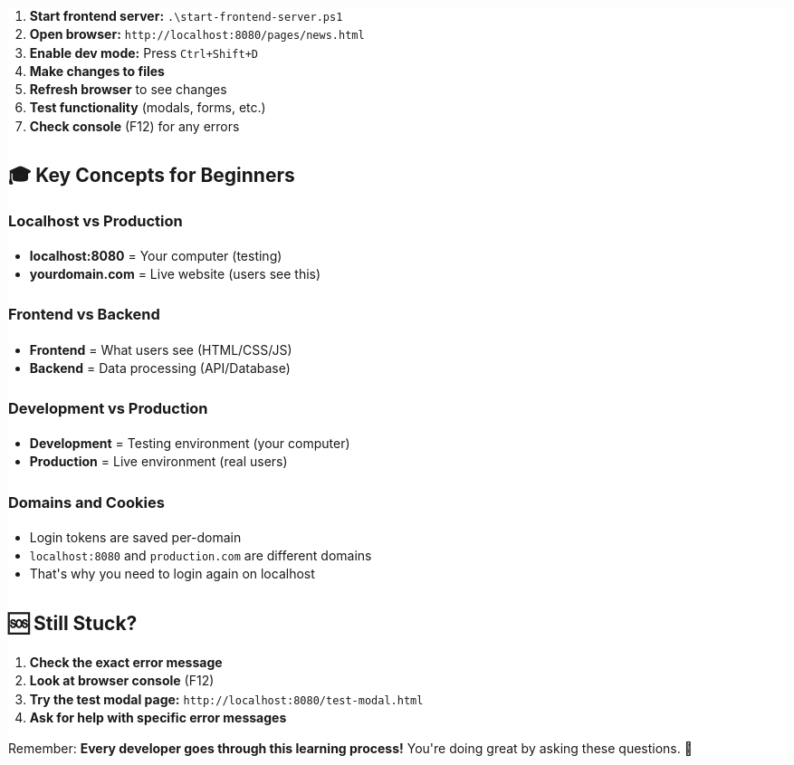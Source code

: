 1. **Start frontend server:** `.\start-frontend-server.ps1`
2. **Open browser:** `http://localhost:8080/pages/news.html`
3. **Enable dev mode:** Press `Ctrl+Shift+D`
4. **Make changes to files**
5. **Refresh browser** to see changes
6. **Test functionality** (modals, forms, etc.)
7. **Check console** (F12) for any errors

## 🎓 Key Concepts for Beginners

### **Localhost vs Production**
- **localhost:8080** = Your computer (testing)
- **yourdomain.com** = Live website (users see this)

### **Frontend vs Backend**
- **Frontend** = What users see (HTML/CSS/JS)
- **Backend** = Data processing (API/Database)

### **Development vs Production**
- **Development** = Testing environment (your computer)
- **Production** = Live environment (real users)

### **Domains and Cookies**
- Login tokens are saved per-domain
- `localhost:8080` and `production.com` are different domains
- That's why you need to login again on localhost

## 🆘 Still Stuck?

1. **Check the exact error message**
2. **Look at browser console** (F12)
3. **Try the test modal page:** `http://localhost:8080/test-modal.html`
4. **Ask for help with specific error messages**

Remember: **Every developer goes through this learning process!** You're doing great by asking these questions. 🌟 